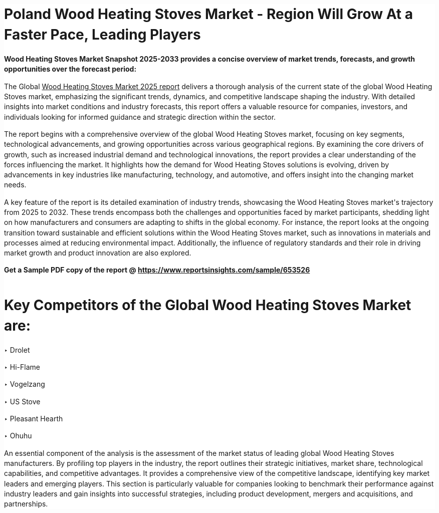# Poland Wood Heating Stoves Market - Region Will Grow At a Faster Pace, Leading Players

<strong>Wood Heating Stoves Market Snapshot 2025-2033 provides a concise overview of market trends, forecasts, and growth opportunities over the forecast period:</strong>

The Global <a href=https://www.reportsinsights.com/sample/653526>Wood Heating Stoves Market 2025 report</a> delivers a thorough analysis of the current state of the global Wood Heating Stoves market, emphasizing the significant trends, dynamics, and competitive landscape shaping the industry. With detailed insights into market conditions and industry forecasts, this report offers a valuable resource for companies, investors, and individuals looking for informed guidance and strategic direction within the sector.

The report begins with a comprehensive overview of the global Wood Heating Stoves market, focusing on key segments, technological advancements, and growing opportunities across various geographical regions. By examining the core drivers of growth, such as increased industrial demand and technological innovations, the report provides a clear understanding of the forces influencing the market. It highlights how the demand for Wood Heating Stoves solutions is evolving, driven by advancements in key industries like manufacturing, technology, and automotive, and offers insight into the changing market needs.

A key feature of the report is its detailed examination of industry trends, showcasing the Wood Heating Stoves market's trajectory from 2025 to 2032. These trends encompass both the challenges and opportunities faced by market participants, shedding light on how manufacturers and consumers are adapting to shifts in the global economy. For instance, the report looks at the ongoing transition toward sustainable and efficient solutions within the Wood Heating Stoves market, such as innovations in materials and processes aimed at reducing environmental impact. Additionally, the influence of regulatory standards and their role in driving market growth and product innovation are also explored.

<strong>Get a Sample PDF copy of the report @ <a href=https://www.reportsinsights.com/sample/653526>https://www.reportsinsights.com/sample/653526</a></strong>

# <strong>Key Competitors of the Global Wood Heating Stoves Market are:</strong>

‣ Drolet

‣ Hi-Flame

‣ Vogelzang

‣ US Stove

‣ Pleasant Hearth

‣ Ohuhu

An essential component of the analysis is the assessment of the market status of leading global Wood Heating Stoves manufacturers. By profiling top players in the industry, the report outlines their strategic initiatives, market share, technological capabilities, and competitive advantages. It provides a comprehensive view of the competitive landscape, identifying key market leaders and emerging players. This section is particularly valuable for companies looking to benchmark their performance against industry leaders and gain insights into successful strategies, including product development, mergers and acquisitions, and partnerships.
